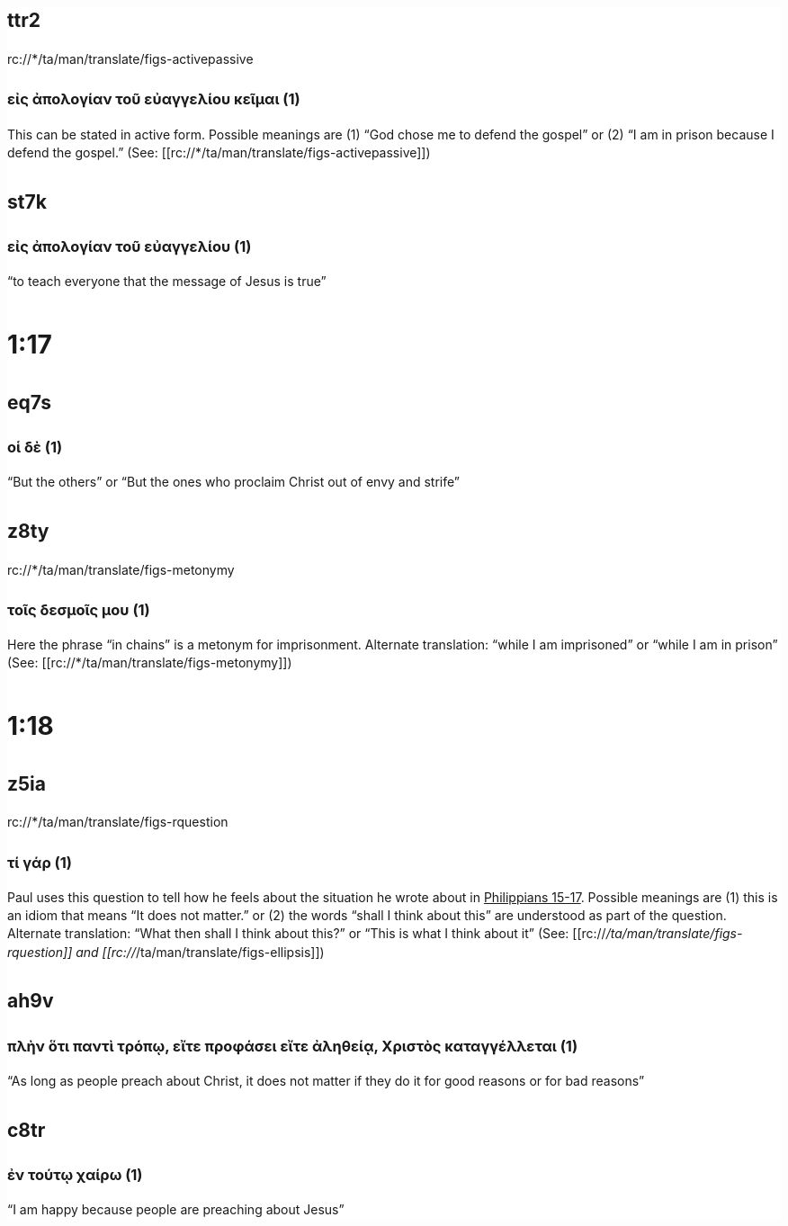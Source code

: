 ## ttr2
rc://*/ta/man/translate/figs-activepassive
### εἰς ἀπολογίαν τοῦ εὐαγγελίου κεῖμαι (1)
This can be stated in active form. Possible meanings are (1) “God chose me to defend the gospel” or (2) “I am in prison because I defend the gospel.” (See: [[rc://*/ta/man/translate/figs-activepassive]])

## st7k
### εἰς ἀπολογίαν τοῦ εὐαγγελίου (1)
“to teach everyone that the message of Jesus is true”

# 1:17
## eq7s
### οἱ δὲ (1)
“But the others” or “But the ones who proclaim Christ out of envy and strife”

## z8ty
rc://*/ta/man/translate/figs-metonymy
### τοῖς δεσμοῖς μου (1)
Here the phrase “in chains” is a metonym for imprisonment. Alternate translation: “while I am imprisoned” or “while I am in prison” (See: [[rc://*/ta/man/translate/figs-metonymy]])

# 1:18
## z5ia
rc://*/ta/man/translate/figs-rquestion
### τί γάρ (1)
Paul uses this question to tell how he feels about the situation he wrote about in [Philippians 15-17](./15.md). Possible meanings are (1) this is an idiom that means “It does not matter.” or (2) the words “shall I think about this” are understood as part of the question. Alternate translation: “What then shall I think about this?” or “This is what I think about it” (See: [[rc://*/ta/man/translate/figs-rquestion]] and [[rc://*/ta/man/translate/figs-ellipsis]])

## ah9v
### πλὴν ὅτι παντὶ τρόπῳ, εἴτε προφάσει εἴτε ἀληθείᾳ, Χριστὸς καταγγέλλεται (1)
“As long as people preach about Christ, it does not matter if they do it for good reasons or for bad reasons”

## c8tr
### ἐν τούτῳ χαίρω (1)
“I am happy because people are preaching about Jesus”
